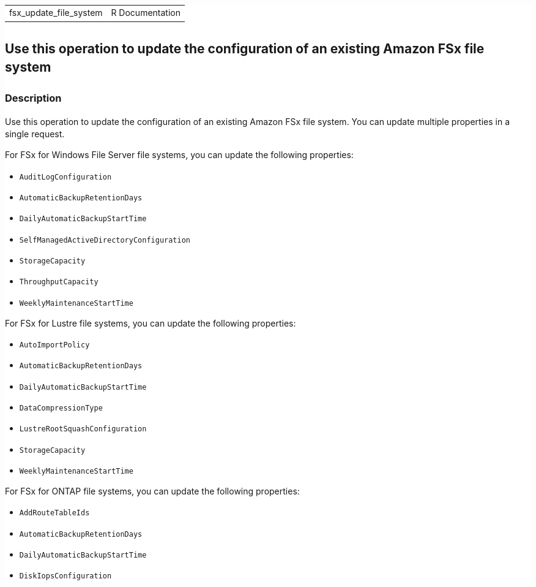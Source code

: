 <table style="width: 100%;">
<tbody>
<tr class="odd">
<td>fsx_update_file_system</td>
<td style="text-align: right;">R Documentation</td>
</tr>
</tbody>
</table>

## Use this operation to update the configuration of an existing Amazon FSx file system

### Description

Use this operation to update the configuration of an existing Amazon FSx
file system. You can update multiple properties in a single request.

For FSx for Windows File Server file systems, you can update the
following properties:

-   `AuditLogConfiguration`

-   `AutomaticBackupRetentionDays`

-   `DailyAutomaticBackupStartTime`

-   `SelfManagedActiveDirectoryConfiguration`

-   `StorageCapacity`

-   `ThroughputCapacity`

-   `WeeklyMaintenanceStartTime`

For FSx for Lustre file systems, you can update the following
properties:

-   `AutoImportPolicy`

-   `AutomaticBackupRetentionDays`

-   `DailyAutomaticBackupStartTime`

-   `DataCompressionType`

-   `LustreRootSquashConfiguration`

-   `StorageCapacity`

-   `WeeklyMaintenanceStartTime`

For FSx for ONTAP file systems, you can update the following properties:

-   `AddRouteTableIds`

-   `AutomaticBackupRetentionDays`

-   `DailyAutomaticBackupStartTime`

-   `DiskIopsConfiguration`
